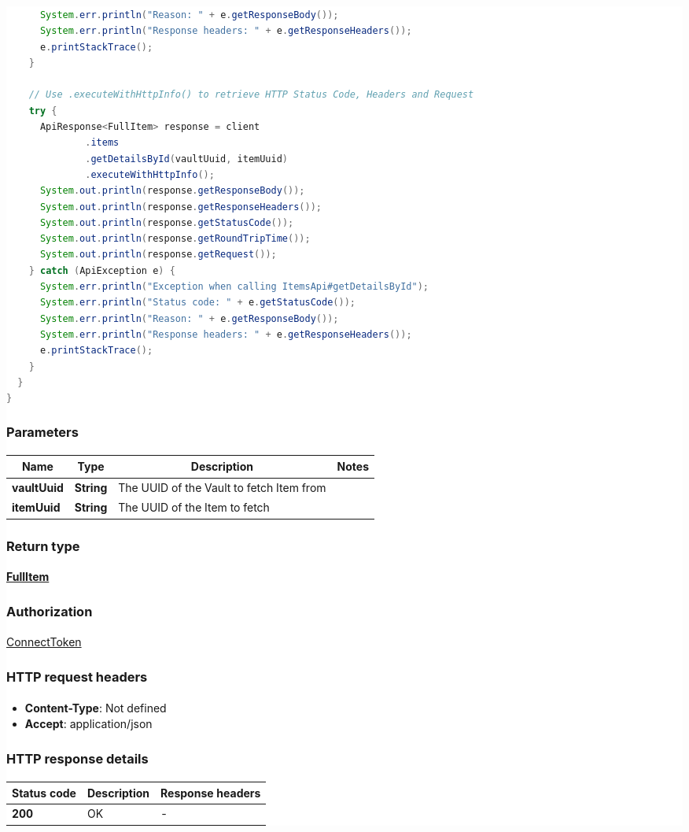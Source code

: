 ```java
      System.err.println("Reason: " + e.getResponseBody());
      System.err.println("Response headers: " + e.getResponseHeaders());
      e.printStackTrace();
    }

    // Use .executeWithHttpInfo() to retrieve HTTP Status Code, Headers and Request
    try {
      ApiResponse<FullItem> response = client
              .items
              .getDetailsById(vaultUuid, itemUuid)
              .executeWithHttpInfo();
      System.out.println(response.getResponseBody());
      System.out.println(response.getResponseHeaders());
      System.out.println(response.getStatusCode());
      System.out.println(response.getRoundTripTime());
      System.out.println(response.getRequest());
    } catch (ApiException e) {
      System.err.println("Exception when calling ItemsApi#getDetailsById");
      System.err.println("Status code: " + e.getStatusCode());
      System.err.println("Reason: " + e.getResponseBody());
      System.err.println("Response headers: " + e.getResponseHeaders());
      e.printStackTrace();
    }
  }
}

```

### Parameters

| Name | Type | Description  | Notes |
|------------- | ------------- | ------------- | -------------|
| **vaultUuid** | **String**| The UUID of the Vault to fetch Item from | |
| **itemUuid** | **String**| The UUID of the Item to fetch | |

### Return type

[**FullItem**](FullItem.md)

### Authorization

[ConnectToken](../README.md#ConnectToken)

### HTTP request headers

 - **Content-Type**: Not defined
 - **Accept**: application/json

### HTTP response details
| Status code | Description | Response headers |
|-------------|-------------|------------------|
| **200** | OK |  -  |
